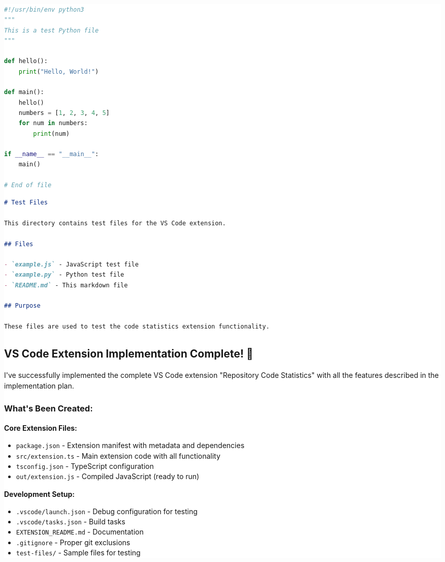 ```python
#!/usr/bin/env python3
"""
This is a test Python file
"""

def hello():
    print("Hello, World!")

def main():
    hello()
    numbers = [1, 2, 3, 4, 5]
    for num in numbers:
        print(num)

if __name__ == "__main__":
    main()

# End of file
```

```markdown
# Test Files

This directory contains test files for the VS Code extension.

## Files

- `example.js` - JavaScript test file
- `example.py` - Python test file
- `README.md` - This markdown file

## Purpose

These files are used to test the code statistics extension functionality.
```

## VS Code Extension Implementation Complete! 🎉

I've successfully implemented the complete VS Code extension "Repository Code Statistics" with all the features described in the implementation plan.

### What's Been Created:

**Core Extension Files:**
- `package.json` - Extension manifest with metadata and dependencies
- `src/extension.ts` - Main extension code with all functionality
- `tsconfig.json` - TypeScript configuration
- `out/extension.js` - Compiled JavaScript (ready to run)

**Development Setup:**
- `.vscode/launch.json` - Debug configuration for testing
- `.vscode/tasks.json` - Build tasks
- `EXTENSION_README.md` - Documentation
- `.gitignore` - Proper git exclusions
- `test-files/` - Sample files for testing
